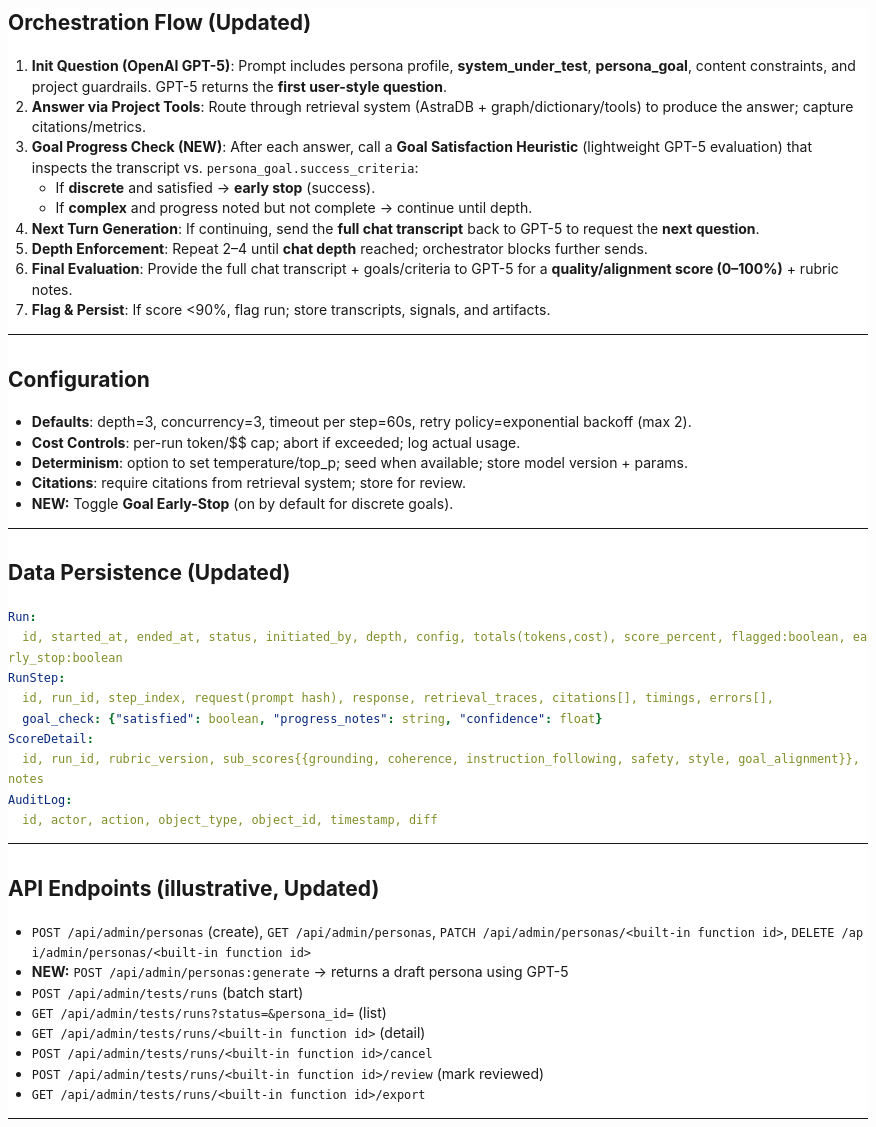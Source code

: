 
## Orchestration Flow (Updated)
1. **Init Question (OpenAI GPT-5)**: Prompt includes persona profile, **system_under_test**, **persona_goal**, content constraints, and project guardrails. GPT-5 returns the **first user-style question**.
2. **Answer via Project Tools**: Route through retrieval system (AstraDB + graph/dictionary/tools) to produce the answer; capture citations/metrics.
3. **Goal Progress Check (NEW)**: After each answer, call a **Goal Satisfaction Heuristic** (lightweight GPT-5 evaluation) that inspects the transcript vs. `persona_goal.success_criteria`:
   - If **discrete** and satisfied → **early stop** (success).
   - If **complex** and progress noted but not complete → continue until depth.
4. **Next Turn Generation**: If continuing, send the **full chat transcript** back to GPT-5 to request the **next question**.
5. **Depth Enforcement**: Repeat 2–4 until **chat depth** reached; orchestrator blocks further sends.
6. **Final Evaluation**: Provide the full chat transcript + goals/criteria to GPT-5 for a **quality/alignment score (0–100%)** + rubric notes.
7. **Flag & Persist**: If score <90%, flag run; store transcripts, signals, and artifacts.

---

## Configuration
- **Defaults**: depth=3, concurrency=3, timeout per step=60s, retry policy=exponential backoff (max 2).
- **Cost Controls**: per-run token/$$ cap; abort if exceeded; log actual usage.
- **Determinism**: option to set temperature/top_p; seed when available; store model version + params.
- **Citations**: require citations from retrieval system; store for review.
- **NEW:** Toggle **Goal Early-Stop** (on by default for discrete goals).

---

## Data Persistence (Updated)
```yaml
Run:
  id, started_at, ended_at, status, initiated_by, depth, config, totals(tokens,cost), score_percent, flagged:boolean, early_stop:boolean
RunStep:
  id, run_id, step_index, request(prompt hash), response, retrieval_traces, citations[], timings, errors[],
  goal_check: {"satisfied": boolean, "progress_notes": string, "confidence": float}
ScoreDetail:
  id, run_id, rubric_version, sub_scores{{grounding, coherence, instruction_following, safety, style, goal_alignment}}, notes
AuditLog:
  id, actor, action, object_type, object_id, timestamp, diff
```

---

## API Endpoints (illustrative, Updated)
- `POST /api/admin/personas` (create), `GET /api/admin/personas`, `PATCH /api/admin/personas/<built-in function id>`, `DELETE /api/admin/personas/<built-in function id>`
- **NEW:** `POST /api/admin/personas:generate` → returns a draft persona using GPT-5
- `POST /api/admin/tests/runs` (batch start)
- `GET /api/admin/tests/runs?status=&persona_id=` (list)
- `GET /api/admin/tests/runs/<built-in function id>` (detail)
- `POST /api/admin/tests/runs/<built-in function id>/cancel`
- `POST /api/admin/tests/runs/<built-in function id>/review` (mark reviewed)
- `GET /api/admin/tests/runs/<built-in function id>/export`

---